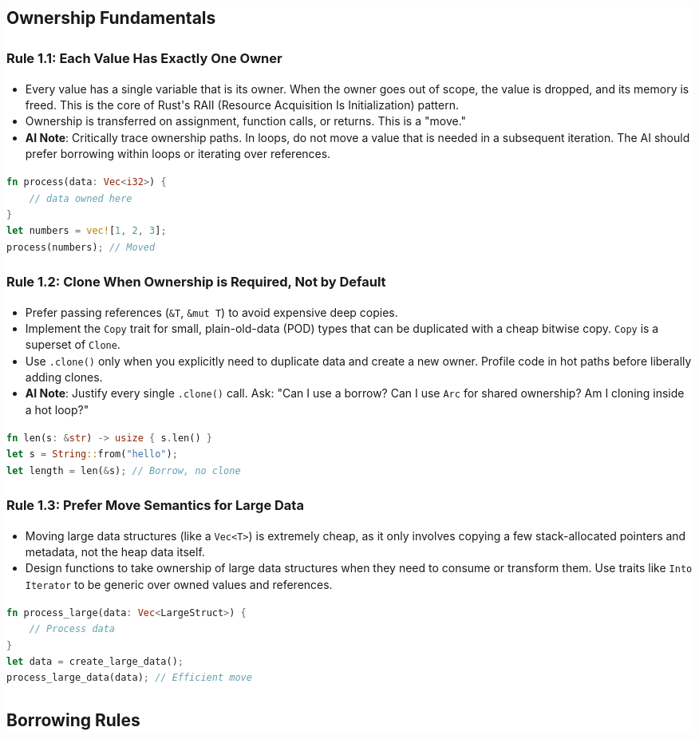 ## Ownership Fundamentals

### Rule 1.1: Each Value Has Exactly One Owner

- Every value has a single variable that is its owner. When the owner goes out of scope, the value is dropped, and its memory is freed. This is the core of Rust's RAII (Resource Acquisition Is Initialization) pattern.
- Ownership is transferred on assignment, function calls, or returns. This is a "move."
- **AI Note**: Critically trace ownership paths. In loops, do not move a value that is needed in a subsequent iteration. The AI should prefer borrowing within loops or iterating over references.

```rust
fn process(data: Vec<i32>) {
    // data owned here
}
let numbers = vec![1, 2, 3];
process(numbers); // Moved
```

### Rule 1.2: Clone When Ownership is Required, Not by Default

- Prefer passing references (`&T`, `&mut T`) to avoid expensive deep copies.
- Implement the `Copy` trait for small, plain-old-data (POD) types that can be duplicated with a cheap bitwise copy. `Copy` is a superset of `Clone`.
- Use `.clone()` only when you explicitly need to duplicate data and create a new owner. Profile code in hot paths before liberally adding clones.
- **AI Note**: Justify every single `.clone()` call. Ask: "Can I use a borrow? Can I use `Arc` for shared ownership? Am I cloning inside a hot loop?"

```rust
fn len(s: &str) -> usize { s.len() }
let s = String::from("hello");
let length = len(&s); // Borrow, no clone
```

### Rule 1.3: Prefer Move Semantics for Large Data

- Moving large data structures (like a `Vec<T>`) is extremely cheap, as it only involves copying a few stack-allocated pointers and metadata, not the heap data itself.
- Design functions to take ownership of large data structures when they need to consume or transform them. Use traits like `IntoIterator` to be generic over owned values and references.

```rust
fn process_large(data: Vec<LargeStruct>) {
    // Process data
}
let data = create_large_data();
process_large_data(data); // Efficient move
```

## Borrowing Rules

